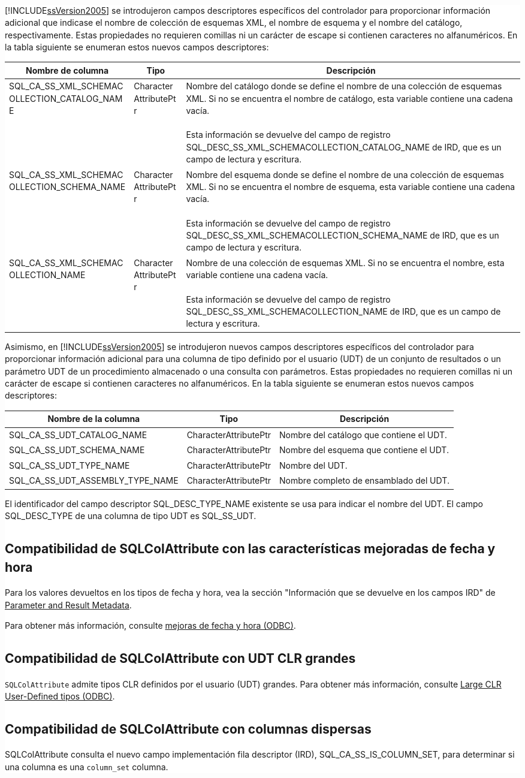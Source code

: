  [!INCLUDE[ssVersion2005](../../includes/ssversion2005-md.md)] se introdujeron campos descriptores específicos del controlador para proporcionar información adicional que indicase el nombre de colección de esquemas XML, el nombre de esquema y el nombre del catálogo, respectivamente. Estas propiedades no requieren comillas ni un carácter de escape si contienen caracteres no alfanuméricos. En la tabla siguiente se enumeran estos nuevos campos descriptores:  
  
|Nombre de columna|Tipo|Descripción|  
|-----------------|----------|-----------------|  
|SQL_CA_SS_XML_SCHEMACOLLECTION_CATALOG_NAME|CharacterAttributePtr|Nombre del catálogo donde se define el nombre de una colección de esquemas XML. Si no se encuentra el nombre de catálogo, esta variable contiene una cadena vacía.<br /><br /> Esta información se devuelve del campo de registro SQL_DESC_SS_XML_SCHEMACOLLECTION_CATALOG_NAME de IRD, que es un campo de lectura y escritura.|  
|SQL_CA_SS_XML_SCHEMACOLLECTION_SCHEMA_NAME|CharacterAttributePtr|Nombre del esquema donde se define el nombre de una colección de esquemas XML. Si no se encuentra el nombre de esquema, esta variable contiene una cadena vacía.<br /><br /> Esta información se devuelve del campo de registro SQL_DESC_SS_XML_SCHEMACOLLECTION_SCHEMA_NAME de IRD, que es un campo de lectura y escritura.|  
|SQL_CA_SS_XML_SCHEMACOLLECTION_NAME|CharacterAttributePtr|Nombre de una colección de esquemas XML. Si no se encuentra el nombre, esta variable contiene una cadena vacía.<br /><br /> Esta información se devuelve del campo de registro SQL_DESC_SS_XML_SCHEMACOLLECTION_NAME de IRD, que es un campo de lectura y escritura.|  
  
 Asimismo, en [!INCLUDE[ssVersion2005](../../includes/ssversion2005-md.md)] se introdujeron nuevos campos descriptores específicos del controlador para proporcionar información adicional para una columna de tipo definido por el usuario (UDT) de un conjunto de resultados o un parámetro UDT de un procedimiento almacenado o una consulta con parámetros. Estas propiedades no requieren comillas ni un carácter de escape si contienen caracteres no alfanuméricos. En la tabla siguiente se enumeran estos nuevos campos descriptores:  
  
|Nombre de la columna|Tipo|Descripción|  
|-----------------|----------|-----------------|  
|SQL_CA_SS_UDT_CATALOG_NAME|CharacterAttributePtr|Nombre del catálogo que contiene el UDT.|  
|SQL_CA_SS_UDT_SCHEMA_NAME|CharacterAttributePtr|Nombre del esquema que contiene el UDT.|  
|SQL_CA_SS_UDT_TYPE_NAME|CharacterAttributePtr|Nombre del UDT.|  
|SQL_CA_SS_UDT_ASSEMBLY_TYPE_NAME|CharacterAttributePtr|Nombre completo de ensamblado del UDT.|  
  
 El identificador del campo descriptor SQL_DESC_TYPE_NAME existente se usa para indicar el nombre del UDT. El campo SQL_DESC_TYPE de una columna de tipo UDT es SQL_SS_UDT.  
  
## <a name="sqlcolattribute-support-for-enhanced-date-and-time-features"></a>Compatibilidad de SQLColAttribute con las características mejoradas de fecha y hora  
 Para los valores devueltos en los tipos de fecha y hora, vea la sección "Información que se devuelve en los campos IRD" de [Parameter and Result Metadata](../native-client-odbc-date-time/metadata-parameter-and-result.md).  
  
 Para obtener más información, consulte [mejoras de fecha y hora &#40;ODBC&#41;](../native-client-odbc-date-time/date-and-time-improvements-odbc.md).  
  
## <a name="sqlcolattribute-support-for-large-clr-udts"></a>Compatibilidad de SQLColAttribute con UDT CLR grandes  
 `SQLColAttribute` admite tipos CLR definidos por el usuario (UDT) grandes. Para obtener más información, consulte [Large CLR User-Defined tipos &#40;ODBC&#41;](../native-client/odbc/large-clr-user-defined-types-odbc.md).  
  
## <a name="sqlcolattribute-support-for-sparse-columns"></a>Compatibilidad de SQLColAttribute con columnas dispersas  
 SQLColAttribute consulta el nuevo campo implementación fila descriptor (IRD), SQL_CA_SS_IS_COLUMN_SET, para determinar si una columna es una `column_set` columna.  
  